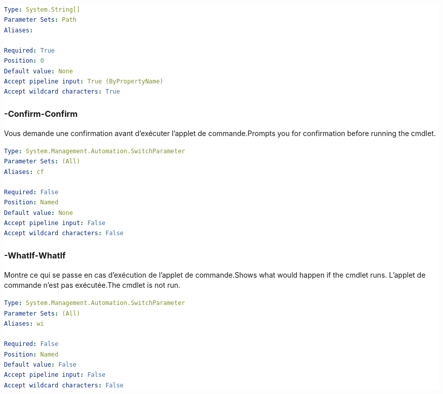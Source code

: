 ```yaml
Type: System.String[]
Parameter Sets: Path
Aliases:

Required: True
Position: 0
Default value: None
Accept pipeline input: True (ByPropertyName)
Accept wildcard characters: True
```

### <span data-ttu-id="23194-175">-Confirm</span><span class="sxs-lookup"><span data-stu-id="23194-175">-Confirm</span></span>

<span data-ttu-id="23194-176">Vous demande une confirmation avant d’exécuter l’applet de commande.</span><span class="sxs-lookup"><span data-stu-id="23194-176">Prompts you for confirmation before running the cmdlet.</span></span>

```yaml
Type: System.Management.Automation.SwitchParameter
Parameter Sets: (All)
Aliases: cf

Required: False
Position: Named
Default value: None
Accept pipeline input: False
Accept wildcard characters: False
```

### <span data-ttu-id="23194-177">-WhatIf</span><span class="sxs-lookup"><span data-stu-id="23194-177">-WhatIf</span></span>

<span data-ttu-id="23194-178">Montre ce qui se passe en cas d’exécution de l’applet de commande.</span><span class="sxs-lookup"><span data-stu-id="23194-178">Shows what would happen if the cmdlet runs.</span></span>
<span data-ttu-id="23194-179">L’applet de commande n’est pas exécutée.</span><span class="sxs-lookup"><span data-stu-id="23194-179">The cmdlet is not run.</span></span>

```yaml
Type: System.Management.Automation.SwitchParameter
Parameter Sets: (All)
Aliases: wi

Required: False
Position: Named
Default value: False
Accept pipeline input: False
Accept wildcard characters: False
```
